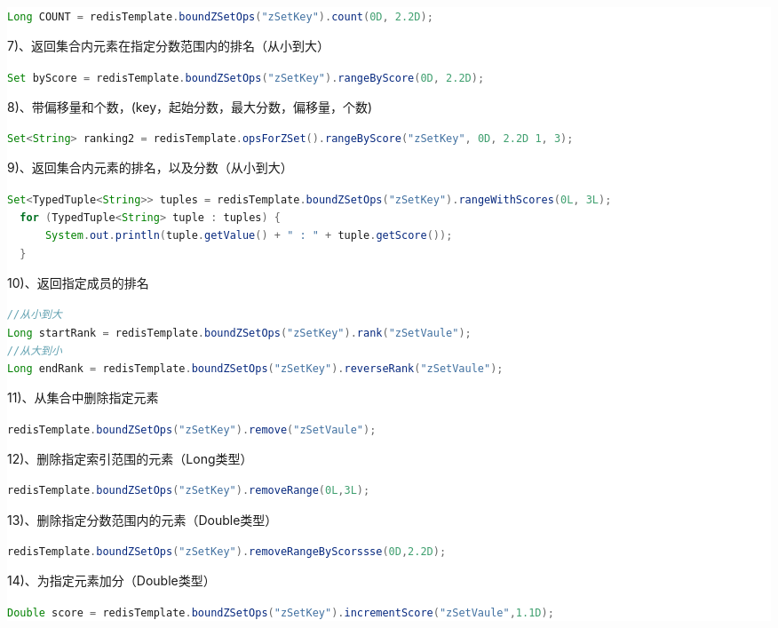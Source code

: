 ```java
Long COUNT = redisTemplate.boundZSetOps("zSetKey").count(0D, 2.2D);
```

7)、返回集合内元素在指定分数范围内的排名（从小到大）

```java
Set byScore = redisTemplate.boundZSetOps("zSetKey").rangeByScore(0D, 2.2D);
```

8)、带偏移量和个数，(key，起始分数，最大分数，偏移量，个数)

```java
Set<String> ranking2 = redisTemplate.opsForZSet().rangeByScore("zSetKey", 0D, 2.2D 1, 3);
```

9)、返回集合内元素的排名，以及分数（从小到大）

```java
Set<TypedTuple<String>> tuples = redisTemplate.boundZSetOps("zSetKey").rangeWithScores(0L, 3L);
  for (TypedTuple<String> tuple : tuples) {
      System.out.println(tuple.getValue() + " : " + tuple.getScore());
  }
```

10)、返回指定成员的排名

```java
//从小到大
Long startRank = redisTemplate.boundZSetOps("zSetKey").rank("zSetVaule");
//从大到小
Long endRank = redisTemplate.boundZSetOps("zSetKey").reverseRank("zSetVaule");
```

11)、从集合中删除指定元素

```java
redisTemplate.boundZSetOps("zSetKey").remove("zSetVaule");
```

12)、删除指定索引范围的元素（Long类型）

```java
redisTemplate.boundZSetOps("zSetKey").removeRange(0L,3L);
```

13)、删除指定分数范围内的元素（Double类型）

```java
redisTemplate.boundZSetOps("zSetKey").removeRangeByScorssse(0D,2.2D);
```

14)、为指定元素加分（Double类型）

```java
Double score = redisTemplate.boundZSetOps("zSetKey").incrementScore("zSetVaule",1.1D);
```

